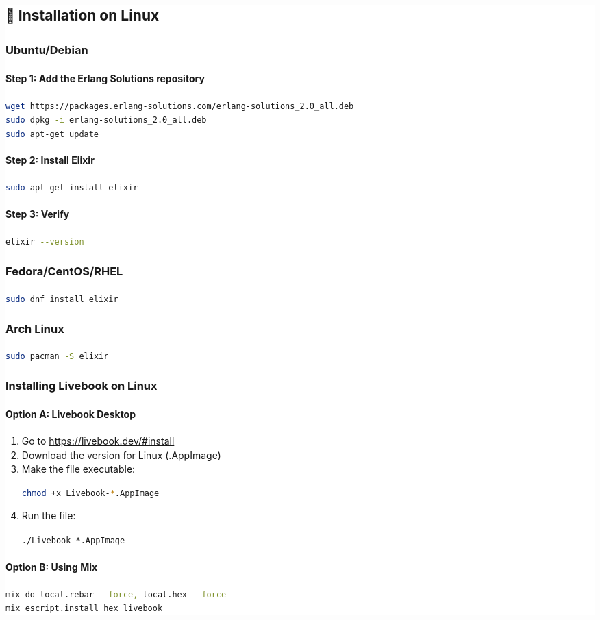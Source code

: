 ## 🐧 Installation on Linux

### Ubuntu/Debian

#### Step 1: Add the Erlang Solutions repository

```bash
wget https://packages.erlang-solutions.com/erlang-solutions_2.0_all.deb
sudo dpkg -i erlang-solutions_2.0_all.deb
sudo apt-get update
```

#### Step 2: Install Elixir

```bash
sudo apt-get install elixir
```

#### Step 3: Verify

```bash
elixir --version
```

### Fedora/CentOS/RHEL

```bash
sudo dnf install elixir
```

### Arch Linux

```bash
sudo pacman -S elixir
```

### Installing Livebook on Linux

#### Option A: Livebook Desktop

1. Go to https://livebook.dev/#install
2. Download the version for Linux (.AppImage)
3. Make the file executable:
   ```bash
   chmod +x Livebook-*.AppImage
   ```
4. Run the file:
   ```bash
   ./Livebook-*.AppImage
   ```

#### Option B: Using Mix

```bash
mix do local.rebar --force, local.hex --force
mix escript.install hex livebook
```
